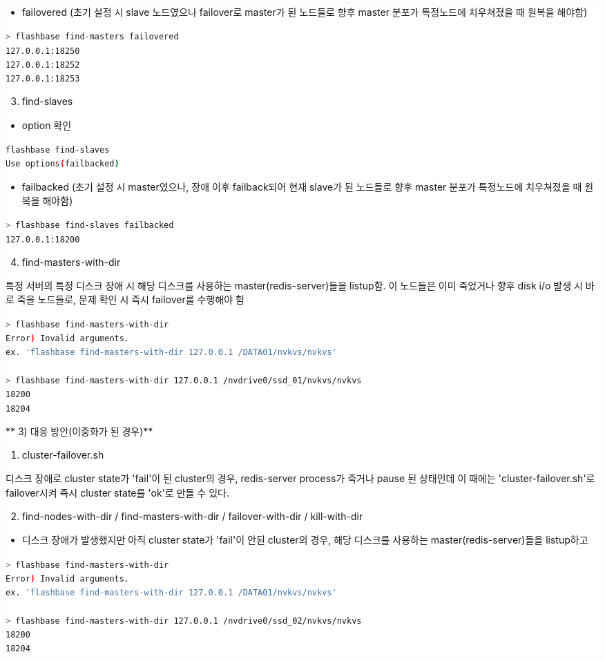 - failovered (초기 설정 시 slave 노드였으나 failover로 master가 된 노드들로 향후 master 분포가 특정노드에 치우쳐졌을 때 원복을 해야함)

```bash
> flashbase find-masters failovered
127.0.0.1:18250
127.0.0.1:18252
127.0.0.1:18253
```

3) find-slaves

- option 확인

```bash
flashbase find-slaves
Use options(failbacked)
```

- failbacked (초기 설정 시 master였으나, 장애 이후 failback되어 현재 slave가 된 노드들로 향후 master 분포가 특정노드에 치우쳐졌을 때 원복을 해야함)

```bash
> flashbase find-slaves failbacked
127.0.0.1:18200
```

4) find-masters-with-dir

특정 서버의 특정 디스크 장애 시 해당 디스크를 사용하는 master(redis-server)들을 listup함. 이 노드들은 이미 죽었거나 향후 disk i/o 발생 시 바로 죽을 노드들로, 문제 확인 시 즉시 failover를 수행해야 함

```bash
> flashbase find-masters-with-dir
Error) Invalid arguments.
ex. 'flashbase find-masters-with-dir 127.0.0.1 /DATA01/nvkvs/nvkvs'

> flashbase find-masters-with-dir 127.0.0.1 /nvdrive0/ssd_01/nvkvs/nvkvs
18200
18204
```


** 3) 대응 방안(이중화가 된 경우)**

1) cluster-failover.sh

디스크 장애로 cluster state가 'fail'이 된 cluster의 경우, redis-server process가 죽거나 pause 된 상태인데 이 때에는 'cluster-failover.sh'로 failover시켜 즉시 cluster state를 'ok'로 만들 수 있다.

2) find-nodes-with-dir / find-masters-with-dir / failover-with-dir / kill-with-dir

- 디스크 장애가 발생했지만 아직 cluster state가 'fail'이 안된 cluster의 경우, 해당 디스크를 사용하는 master(redis-server)들을 listup하고

```bash
> flashbase find-masters-with-dir
Error) Invalid arguments.
ex. 'flashbase find-masters-with-dir 127.0.0.1 /DATA01/nvkvs/nvkvs'

> flashbase find-masters-with-dir 127.0.0.1 /nvdrive0/ssd_02/nvkvs/nvkvs
18200
18204
```
